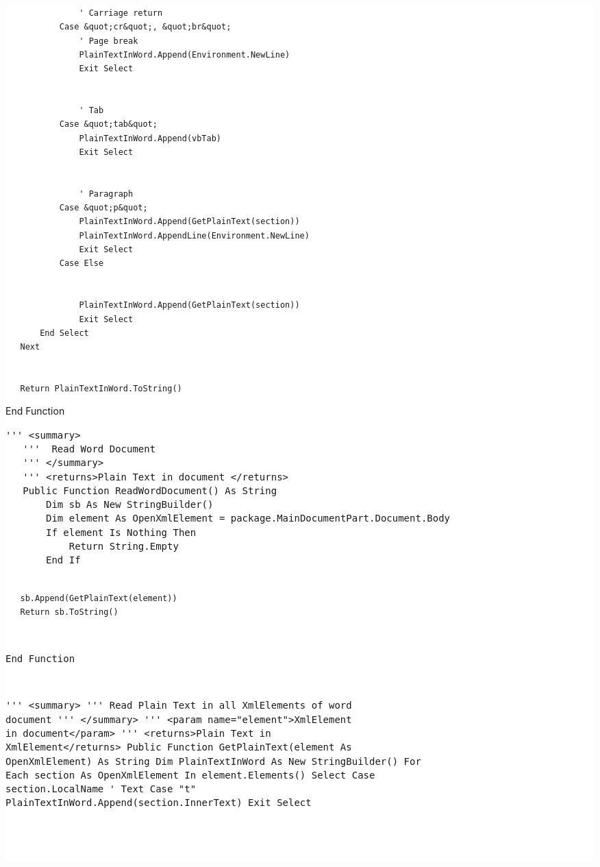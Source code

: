 
                   ' Carriage return
               Case &quot;cr&quot;, &quot;br&quot;
                   ' Page break
                   PlainTextInWord.Append(Environment.NewLine)
                   Exit Select


                   ' Tab
               Case &quot;tab&quot;
                   PlainTextInWord.Append(vbTab)
                   Exit Select


                   ' Paragraph
               Case &quot;p&quot;
                   PlainTextInWord.Append(GetPlainText(section))
                   PlainTextInWord.AppendLine(Environment.NewLine)
                   Exit Select
               Case Else


                   PlainTextInWord.Append(GetPlainText(section))
                   Exit Select
           End Select
       Next


       Return PlainTextInWord.ToString()
   End Function

</pre>
<pre id="codePreview" class="vb">
''' &lt;summary&gt;
   '''  Read Word Document
   ''' &lt;/summary&gt;
   ''' &lt;returns&gt;Plain Text in document &lt;/returns&gt;
   Public Function ReadWordDocument() As String
       Dim sb As New StringBuilder()
       Dim element As OpenXmlElement = package.MainDocumentPart.Document.Body
       If element Is Nothing Then
           Return String.Empty
       End If


       sb.Append(GetPlainText(element))
       Return sb.ToString()
   End Function


   ''' &lt;summary&gt;
   '''  Read Plain Text in all XmlElements of word document
   ''' &lt;/summary&gt;
   ''' &lt;param name=&quot;element&quot;&gt;XmlElement in document&lt;/param&gt;
   ''' &lt;returns&gt;Plain Text in XmlElement&lt;/returns&gt;
   Public Function GetPlainText(element As OpenXmlElement) As String
       Dim PlainTextInWord As New StringBuilder()
       For Each section As OpenXmlElement In element.Elements()
           Select Case section.LocalName
               ' Text
               Case &quot;t&quot;
                   PlainTextInWord.Append(section.InnerText)
                   Exit Select
